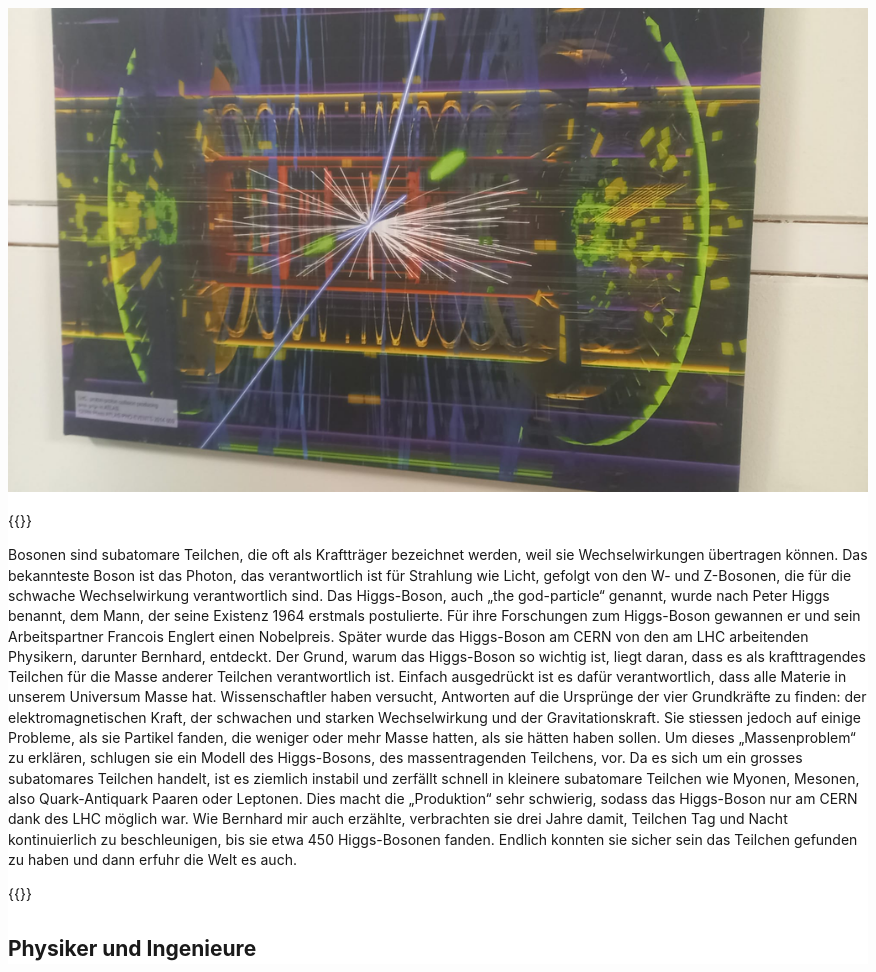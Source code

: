 ![Entdeckung des Higgs, Bild von Alexandra Nistorescu](higgs.jpg)

{{<box title="Was ist ein Boson?">}}

Bosonen sind subatomare Teilchen, die oft als Kraftträger bezeichnet werden, weil sie Wechselwirkungen übertragen können. Das bekannteste Boson ist das Photon, das verantwortlich ist für Strahlung wie Licht, gefolgt von den W- und Z-Bosonen, die für die schwache Wechselwirkung verantwortlich sind. Das Higgs-Boson, auch „the god-particle“ genannt, wurde nach Peter Higgs benannt, dem Mann, der seine Existenz 1964 erstmals postulierte. Für ihre Forschungen zum Higgs-Boson gewannen er und sein Arbeitspartner Francois Englert einen Nobelpreis. Später wurde das Higgs-Boson am CERN von den am LHC arbeitenden Physikern, darunter Bernhard, entdeckt. Der Grund, warum das Higgs-Boson so wichtig ist, liegt daran, dass es als krafttragendes Teilchen für die Masse anderer Teilchen verantwortlich ist. Einfach ausgedrückt ist es dafür verantwortlich, dass alle Materie in unserem Universum Masse hat. Wissenschaftler haben versucht, Antworten auf die Ursprünge der vier Grundkräfte zu finden: der elektromagnetischen Kraft, der schwachen und starken Wechselwirkung und der Gravitationskraft. Sie stiessen jedoch auf einige Probleme, als sie Partikel fanden, die weniger oder mehr Masse hatten, als sie hätten haben sollen. Um dieses „Massenproblem“ zu erklären, schlugen sie ein Modell des Higgs-Bosons, des massentragenden Teilchens, vor. Da es sich um ein grosses subatomares Teilchen handelt, ist es ziemlich instabil und zerfällt schnell in kleinere subatomare Teilchen wie Myonen, Mesonen, also Quark-Antiquark Paaren oder Leptonen. Dies macht die „Produktion“ sehr schwierig, sodass das Higgs-Boson nur am CERN dank des LHC möglich war. Wie Bernhard mir auch erzählte, verbrachten sie drei Jahre damit, Teilchen Tag und Nacht kontinuierlich zu beschleunigen, bis sie etwa 450 Higgs-Bosonen fanden. Endlich konnten sie sicher sein das Teilchen gefunden zu haben und dann erfuhr die Welt es auch. 

{{</box>}}

## Physiker und Ingenieure
